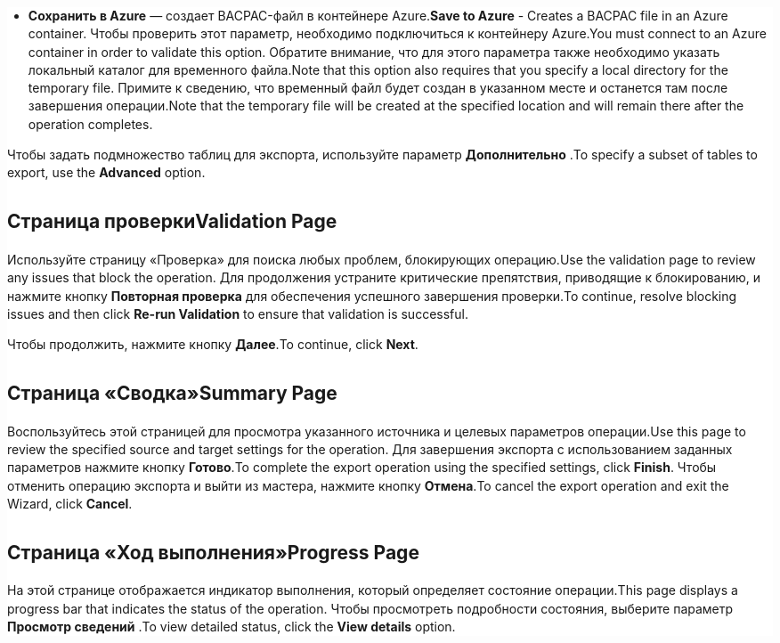 -   <span data-ttu-id="e6b4a-147">**Сохранить в Azure** — создает BACPAC-файл в контейнере Azure.</span><span class="sxs-lookup"><span data-stu-id="e6b4a-147">**Save to Azure** - Creates a BACPAC file in an Azure container.</span></span> <span data-ttu-id="e6b4a-148">Чтобы проверить этот параметр, необходимо подключиться к контейнеру Azure.</span><span class="sxs-lookup"><span data-stu-id="e6b4a-148">You must connect to an Azure container in order to validate this option.</span></span> <span data-ttu-id="e6b4a-149">Обратите внимание, что для этого параметра также необходимо указать локальный каталог для временного файла.</span><span class="sxs-lookup"><span data-stu-id="e6b4a-149">Note that this option also requires that you specify a local directory for the temporary file.</span></span> <span data-ttu-id="e6b4a-150">Примите к сведению, что временный файл будет создан в указанном месте и останется там после завершения операции.</span><span class="sxs-lookup"><span data-stu-id="e6b4a-150">Note that the temporary file will be created at the specified location and will remain there after the operation completes.</span></span>  
  
 <span data-ttu-id="e6b4a-151">Чтобы задать подмножество таблиц для экспорта, используйте параметр **Дополнительно** .</span><span class="sxs-lookup"><span data-stu-id="e6b4a-151">To specify a subset of tables to export, use the **Advanced** option.</span></span>  
  
##  <a name="validation-page"></a><a name="Validation"></a><span data-ttu-id="e6b4a-152">Страница проверки</span><span class="sxs-lookup"><span data-stu-id="e6b4a-152">Validation Page</span></span>  
 <span data-ttu-id="e6b4a-153">Используйте страницу «Проверка» для поиска любых проблем, блокирующих операцию.</span><span class="sxs-lookup"><span data-stu-id="e6b4a-153">Use the validation page to review any issues that block the operation.</span></span> <span data-ttu-id="e6b4a-154">Для продолжения устраните критические препятствия, приводящие к блокированию, и нажмите кнопку **Повторная проверка** для обеспечения успешного завершения проверки.</span><span class="sxs-lookup"><span data-stu-id="e6b4a-154">To continue, resolve blocking issues and then click **Re-run Validation** to ensure that validation is successful.</span></span>  
  
 <span data-ttu-id="e6b4a-155">Чтобы продолжить, нажмите кнопку **Далее**.</span><span class="sxs-lookup"><span data-stu-id="e6b4a-155">To continue, click **Next**.</span></span>  
  
##  <a name="summary-page"></a><a name="Summary"></a> <span data-ttu-id="e6b4a-156">Страница «Сводка»</span><span class="sxs-lookup"><span data-stu-id="e6b4a-156">Summary Page</span></span>  
 <span data-ttu-id="e6b4a-157">Воспользуйтесь этой страницей для просмотра указанного источника и целевых параметров операции.</span><span class="sxs-lookup"><span data-stu-id="e6b4a-157">Use this page to review the specified source and target settings for the operation.</span></span> <span data-ttu-id="e6b4a-158">Для завершения экспорта с использованием заданных параметров нажмите кнопку **Готово**.</span><span class="sxs-lookup"><span data-stu-id="e6b4a-158">To complete the export operation using the specified settings, click **Finish**.</span></span> <span data-ttu-id="e6b4a-159">Чтобы отменить операцию экспорта и выйти из мастера, нажмите кнопку **Отмена**.</span><span class="sxs-lookup"><span data-stu-id="e6b4a-159">To cancel the export operation and exit the Wizard, click **Cancel**.</span></span>  
  
##  <a name="progress-page"></a><a name="Progress"></a> <span data-ttu-id="e6b4a-160">Страница «Ход выполнения»</span><span class="sxs-lookup"><span data-stu-id="e6b4a-160">Progress Page</span></span>  
 <span data-ttu-id="e6b4a-161">На этой странице отображается индикатор выполнения, который определяет состояние операции.</span><span class="sxs-lookup"><span data-stu-id="e6b4a-161">This page displays a progress bar that indicates the status of the operation.</span></span> <span data-ttu-id="e6b4a-162">Чтобы просмотреть подробности состояния, выберите параметр **Просмотр сведений** .</span><span class="sxs-lookup"><span data-stu-id="e6b4a-162">To view detailed status, click the **View details** option.</span></span>  
  
